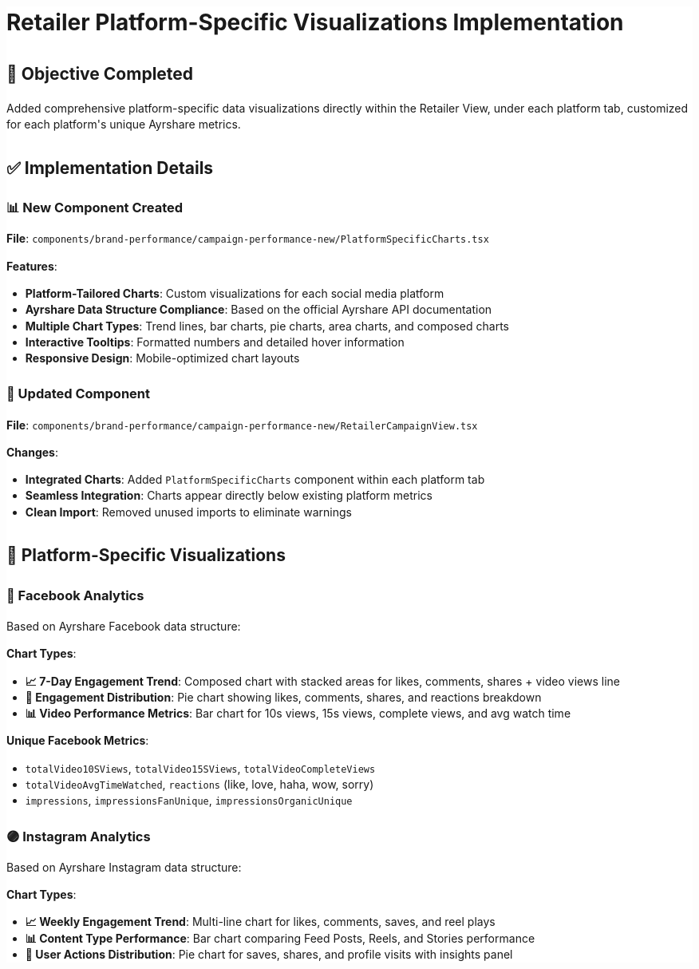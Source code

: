 # Retailer Platform-Specific Visualizations Implementation

## 🎯 **Objective Completed**
Added comprehensive platform-specific data visualizations directly within the Retailer View, under each platform tab, customized for each platform's unique Ayrshare metrics.

## ✅ **Implementation Details**

### **📊 New Component Created**
**File**: `components/brand-performance/campaign-performance-new/PlatformSpecificCharts.tsx`

**Features**:
- **Platform-Tailored Charts**: Custom visualizations for each social media platform
- **Ayrshare Data Structure Compliance**: Based on the official Ayrshare API documentation
- **Multiple Chart Types**: Trend lines, bar charts, pie charts, area charts, and composed charts
- **Interactive Tooltips**: Formatted numbers and detailed hover information
- **Responsive Design**: Mobile-optimized chart layouts

### **🔄 Updated Component**
**File**: `components/brand-performance/campaign-performance-new/RetailerCampaignView.tsx`

**Changes**:
- **Integrated Charts**: Added `PlatformSpecificCharts` component within each platform tab
- **Seamless Integration**: Charts appear directly below existing platform metrics
- **Clean Import**: Removed unused imports to eliminate warnings

## 📱 **Platform-Specific Visualizations**

### **🔵 Facebook Analytics**
Based on Ayrshare Facebook data structure:

**Chart Types**:
- **📈 7-Day Engagement Trend**: Composed chart with stacked areas for likes, comments, shares + video views line
- **🥧 Engagement Distribution**: Pie chart showing likes, comments, shares, and reactions breakdown
- **📊 Video Performance Metrics**: Bar chart for 10s views, 15s views, complete views, and avg watch time

**Unique Facebook Metrics**:
- `totalVideo10SViews`, `totalVideo15SViews`, `totalVideoCompleteViews`
- `totalVideoAvgTimeWatched`, `reactions` (like, love, haha, wow, sorry)
- `impressions`, `impressionsFanUnique`, `impressionsOrganicUnique`

### **🟣 Instagram Analytics**
Based on Ayrshare Instagram data structure:

**Chart Types**:
- **📈 Weekly Engagement Trend**: Multi-line chart for likes, comments, saves, and reel plays
- **📊 Content Type Performance**: Bar chart comparing Feed Posts, Reels, and Stories performance
- **🥧 User Actions Distribution**: Pie chart for saves, shares, and profile visits with insights panel
